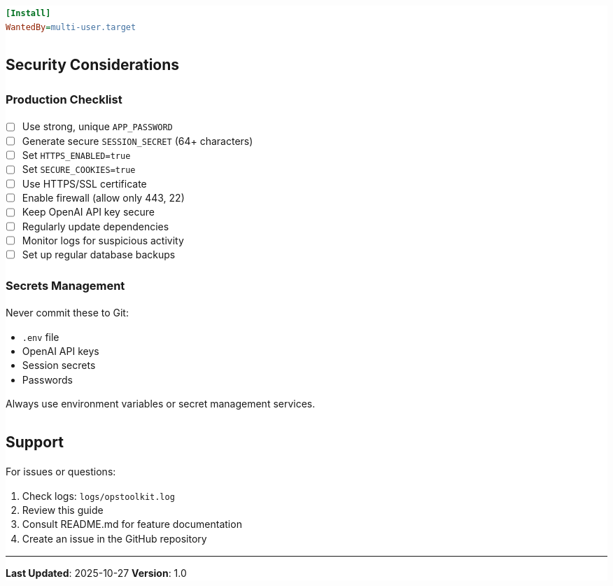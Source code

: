    ```ini
   [Install]
   WantedBy=multi-user.target
   ```

## Security Considerations

### Production Checklist

- [ ] Use strong, unique `APP_PASSWORD`
- [ ] Generate secure `SESSION_SECRET` (64+ characters)
- [ ] Set `HTTPS_ENABLED=true`
- [ ] Set `SECURE_COOKIES=true`
- [ ] Use HTTPS/SSL certificate
- [ ] Enable firewall (allow only 443, 22)
- [ ] Keep OpenAI API key secure
- [ ] Regularly update dependencies
- [ ] Monitor logs for suspicious activity
- [ ] Set up regular database backups

### Secrets Management

Never commit these to Git:
- `.env` file
- OpenAI API keys
- Session secrets
- Passwords

Always use environment variables or secret management services.

## Support

For issues or questions:
1. Check logs: `logs/opstoolkit.log`
2. Review this guide
3. Consult README.md for feature documentation
4. Create an issue in the GitHub repository

---

**Last Updated**: 2025-10-27
**Version**: 1.0

